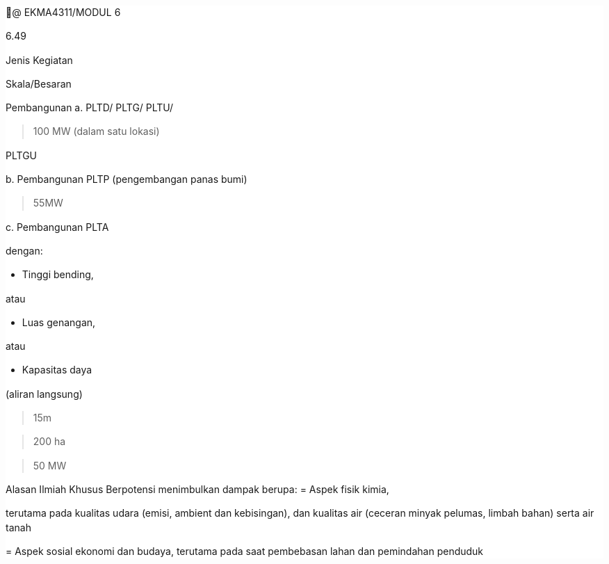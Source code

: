 @  EKMA4311/MODUL 6

6.49

Jenis Kegiatan

Skala/Besaran

Pembangunan
a.  PLTD/ PLTG/ PLTU/

> 100 MW
(dalam satu lokasi)

PLTGU

b.  Pembangunan PLTP
(pengembangan
panas bumi)

>55MW

c.  Pembangunan PLTA

dengan:
-  Tinggi bending,

atau

-  Luas genangan,

atau

-  Kapasitas daya

(aliran langsung)

>15m

> 200 ha

> 50 MW

Alasan Ilmiah Khusus
Berpotensi menimbulkan
dampak berupa:
=  Aspek fisik kimia,

terutama pada kualitas
udara (emisi, ambient
dan kebisingan), dan
kualitas air (ceceran
minyak pelumas,
limbah bahan) serta
air tanah

=  Aspek sosial ekonomi
dan budaya, terutama
pada saat pembebasan
lahan dan pemindahan
penduduk
